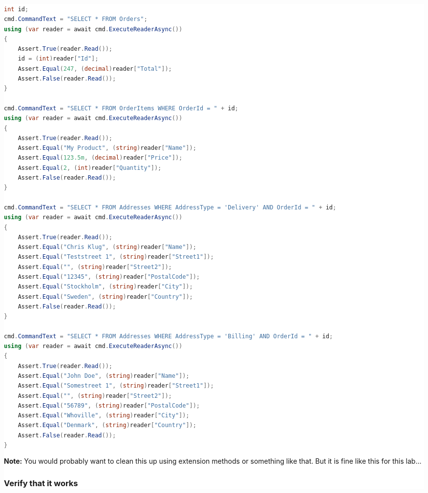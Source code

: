 ```csharp
int id;
cmd.CommandText = "SELECT * FROM Orders";
using (var reader = await cmd.ExecuteReaderAsync())
{
    Assert.True(reader.Read());
    id = (int)reader["Id"];
    Assert.Equal(247, (decimal)reader["Total"]);
    Assert.False(reader.Read());
}

cmd.CommandText = "SELECT * FROM OrderItems WHERE OrderId = " + id;
using (var reader = await cmd.ExecuteReaderAsync())
{
    Assert.True(reader.Read());
    Assert.Equal("My Product", (string)reader["Name"]);
    Assert.Equal(123.5m, (decimal)reader["Price"]);
    Assert.Equal(2, (int)reader["Quantity"]);
    Assert.False(reader.Read());
}

cmd.CommandText = "SELECT * FROM Addresses WHERE AddressType = 'Delivery' AND OrderId = " + id;
using (var reader = await cmd.ExecuteReaderAsync())
{
    Assert.True(reader.Read());
    Assert.Equal("Chris Klug", (string)reader["Name"]);
    Assert.Equal("Teststreet 1", (string)reader["Street1"]);
    Assert.Equal("", (string)reader["Street2"]);
    Assert.Equal("12345", (string)reader["PostalCode"]);
    Assert.Equal("Stockholm", (string)reader["City"]);
    Assert.Equal("Sweden", (string)reader["Country"]);
    Assert.False(reader.Read());
}

cmd.CommandText = "SELECT * FROM Addresses WHERE AddressType = 'Billing' AND OrderId = " + id;
using (var reader = await cmd.ExecuteReaderAsync())
{
    Assert.True(reader.Read());
    Assert.Equal("John Doe", (string)reader["Name"]);
    Assert.Equal("Somestreet 1", (string)reader["Street1"]);
    Assert.Equal("", (string)reader["Street2"]);
    Assert.Equal("56789", (string)reader["PostalCode"]);
    Assert.Equal("Whoville", (string)reader["City"]);
    Assert.Equal("Denmark", (string)reader["Country"]);
    Assert.False(reader.Read());
}
```

__Note:__ You would probably want to clean this up using extension methods or something like that. But it is fine like this for this lab...

### Verify that it works
